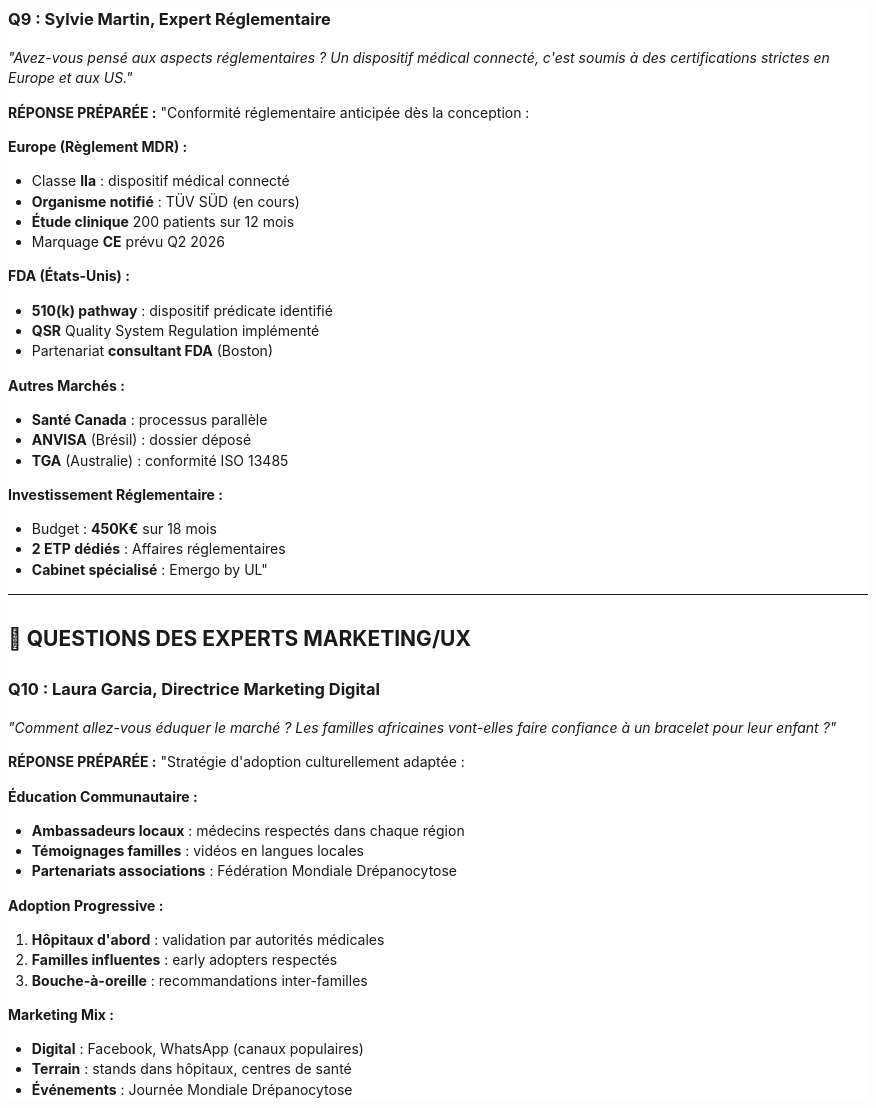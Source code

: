 ### Q9 : **Sylvie Martin, Expert Réglementaire**
*"Avez-vous pensé aux aspects réglementaires ? Un dispositif médical connecté, c'est soumis à des certifications strictes en Europe et aux US."*

**RÉPONSE PRÉPARÉE :**
"Conformité réglementaire anticipée dès la conception :

**Europe (Règlement MDR) :**
- Classe **IIa** : dispositif médical connecté
- **Organisme notifié** : TÜV SÜD (en cours)
- **Étude clinique** 200 patients sur 12 mois
- Marquage **CE** prévu Q2 2026

**FDA (États-Unis) :**
- **510(k) pathway** : dispositif prédicate identifié
- **QSR** Quality System Regulation implémenté
- Partenariat **consultant FDA** (Boston)

**Autres Marchés :**
- **Santé Canada** : processus parallèle
- **ANVISA** (Brésil) : dossier déposé
- **TGA** (Australie) : conformité ISO 13485

**Investissement Réglementaire :**
- Budget : **450K€** sur 18 mois
- **2 ETP dédiés** : Affaires réglementaires
- **Cabinet spécialisé** : Emergo by UL"

---

## 🎨 QUESTIONS DES EXPERTS MARKETING/UX

### Q10 : **Laura Garcia, Directrice Marketing Digital**
*"Comment allez-vous éduquer le marché ? Les familles africaines vont-elles faire confiance à un bracelet pour leur enfant ?"*

**RÉPONSE PRÉPARÉE :**
"Stratégie d'adoption culturellement adaptée :

**Éducation Communautaire :**
- **Ambassadeurs locaux** : médecins respectés dans chaque région
- **Témoignages familles** : vidéos en langues locales
- **Partenariats associations** : Fédération Mondiale Drépanocytose

**Adoption Progressive :**
1. **Hôpitaux d'abord** : validation par autorités médicales
2. **Familles influentes** : early adopters respectés
3. **Bouche-à-oreille** : recommandations inter-familles

**Marketing Mix :**
- **Digital** : Facebook, WhatsApp (canaux populaires)
- **Terrain** : stands dans hôpitaux, centres de santé
- **Événements** : Journée Mondiale Drépanocytose
